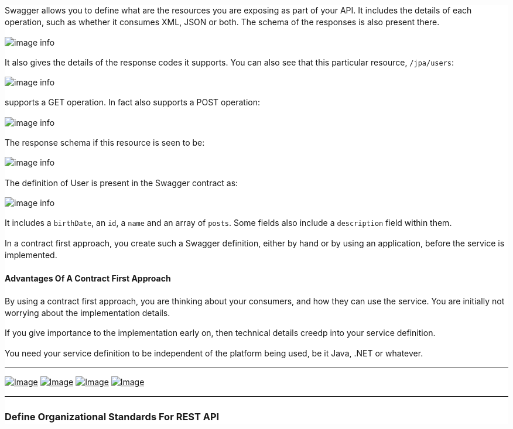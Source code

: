Swagger allows you to define what are the resources you are exposing as part of your API. It includes the details of each operation, such as whether it consumes XML, JSON or both. The schema of the responses is also present there.

![image info](images/Capture-098-07.png)

It also gives the details of the response codes it supports. You can also see that this particular resource, ```/jpa/users```:

![image info](images/Capture-098-08.png)

supports a GET operation. In fact also supports a POST operation:

![image info](images/Capture-098-09.png)

The response schema if this resource is seen to be:

![image info](images/Capture-098-10.png)

The definition of User is present in the Swagger contract as:

![image info](images/Capture-098-11.png)

It includes a ```birthDate```, an ```id```, a ```name``` and an array of ```posts```. Some fields also include a ```description``` field within them.  

In a contract first approach, you create such a Swagger definition, either by hand or by using an application, before the service is implemented. 

#### Advantages Of A Contract First Approach

By using a contract first approach, you are thinking about your consumers, and how they can use the service. You are initially not worrying about the implementation details. 

If you give importance to the implementation early on, then technical details creedp into your service definition. 

You need your service definition to be independent of the platform being used, be it Java, .NET or whatever.


---

<a href="https://links.in28minutes.com/aws-architect-associate-certification" ><img src="https://www.springboottutorial.com/images/Course-aws-architect-associate-certification.png" alt="Image" title="AWS Architect Associate Certification"></a>
<a target='_blank' href="https://links.in28minutes.com/DevOps-SBT" ><img src="https://www.springboottutorial.com/images/Course-DevOps.png" alt="Image" title="DevOps Course"></a>
<a target='_blank' href="https://links.in28minutes.com/serverless-sbt" ><img src="https://www.springboottutorial.com/images/Course-go-serverless.png" alt="Image" title="Go Serverless with AWS Lambda and Azure Functions"></a>
<a href="https://links.in28minutes.com/in28minutes-Microservices" ><img src="https://www.springboottutorial.com/images/Course-Master-Microservices-with-Spring-Boot-and-Spring-Cloud.png" alt="Image" title="Master Microservices with Spring Boot and Spring Cloud"></a>

---



### Define Organizational Standards For REST API

